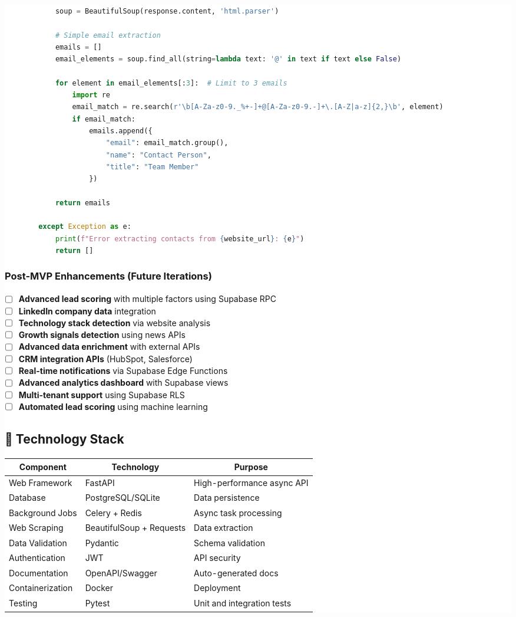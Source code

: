 ```python
            soup = BeautifulSoup(response.content, 'html.parser')
            
            # Simple email extraction
            emails = []
            email_elements = soup.find_all(string=lambda text: '@' in text if text else False)
            
            for element in email_elements[:3]:  # Limit to 3 emails
                import re
                email_match = re.search(r'\b[A-Za-z0-9._%+-]+@[A-Za-z0-9.-]+\.[A-Z|a-z]{2,}\b', element)
                if email_match:
                    emails.append({
                        "email": email_match.group(),
                        "name": "Contact Person",
                        "title": "Team Member"
                    })
            
            return emails
            
        except Exception as e:
            print(f"Error extracting contacts from {website_url}: {e}")
            return []
```

### Post-MVP Enhancements (Future Iterations)
- [ ] **Advanced lead scoring** with multiple factors using Supabase RPC
- [ ] **LinkedIn company data** integration
- [ ] **Technology stack detection** via website analysis
- [ ] **Growth signals detection** using news APIs
- [ ] **Advanced data enrichment** with external APIs
- [ ] **CRM integration APIs** (HubSpot, Salesforce)
- [ ] **Real-time notifications** via Supabase Edge Functions
- [ ] **Advanced analytics dashboard** with Supabase views
- [ ] **Multi-tenant support** using Supabase RLS
- [ ] **Automated lead scoring** using machine learning

## 🔧 Technology Stack

| Component | Technology | Purpose |
|-----------|------------|---------|
| Web Framework | FastAPI | High-performance async API |
| Database | PostgreSQL/SQLite | Data persistence |
| Background Jobs | Celery + Redis | Async task processing |
| Web Scraping | BeautifulSoup + Requests | Data extraction |
| Data Validation | Pydantic | Schema validation |
| Authentication | JWT | API security |
| Documentation | OpenAPI/Swagger | Auto-generated docs |
| Containerization | Docker | Deployment |
| Testing | Pytest | Unit and integration tests |
